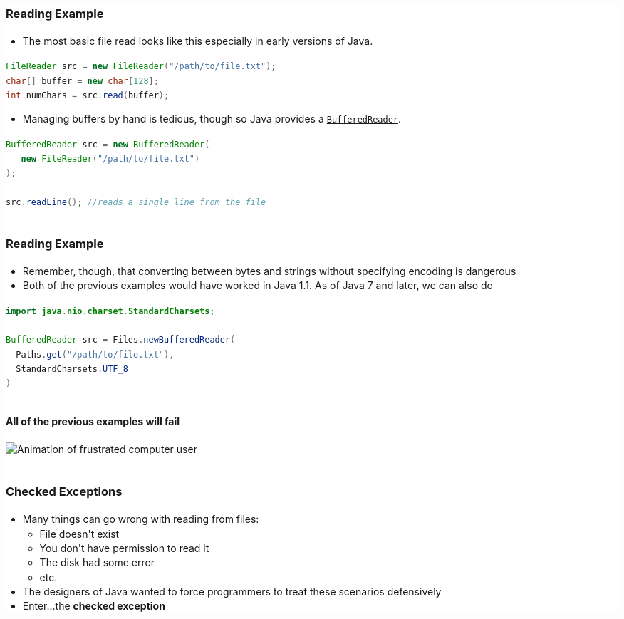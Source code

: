 ### Reading Example

- The most basic file read looks like this especially
  in early versions of Java.

```java
FileReader src = new FileReader("/path/to/file.txt");
char[] buffer = new char[128];
int numChars = src.read(buffer);
```

- Managing buffers by hand is tedious, though so Java provides a
  [`BufferedReader`](https://docs.oracle.com/en/java/javase/17/docs/api/java.base/java/io/BufferedReader.html).

```java
BufferedReader src = new BufferedReader(
   new FileReader("/path/to/file.txt")
);

src.readLine(); //reads a single line from the file
```

----

### Reading Example

- Remember, though, that converting between bytes
  and strings without specifying encoding is dangerous
- Both of the previous examples would have worked
  in Java 1.1.  As of Java 7 and later, we can also do

```java
import java.nio.charset.StandardCharsets;

BufferedReader src = Files.newBufferedReader(
  Paths.get("/path/to/file.txt"),
  StandardCharsets.UTF_8
)
```

----

#### All of the previous examples will fail

![Animation of frustrated computer user](https://i.imgur.com/5cbzqFj.gif)

----

### Checked Exceptions

- Many things can go wrong with reading from files:
  - File doesn't exist
  - You don't have permission to read it
  - The disk had some error
  - etc.
- The designers of Java wanted to force programmers
  to treat these scenarios defensively
- Enter...the **checked exception**
